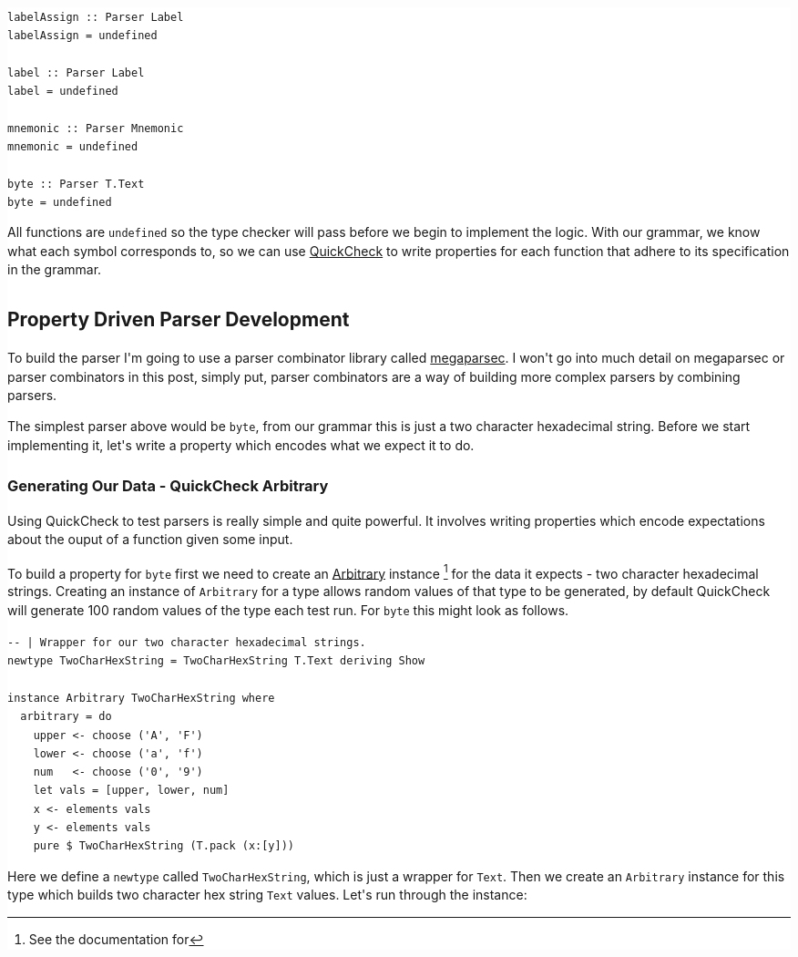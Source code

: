 ```{.haskell}
labelAssign :: Parser Label
labelAssign = undefined

label :: Parser Label
label = undefined

mnemonic :: Parser Mnemonic
mnemonic = undefined

byte :: Parser T.Text
byte = undefined
```
All functions are `undefined` so the type checker will pass before we
begin to implement the logic. With our grammar, we know what each symbol corresponds
to, so we can use [QuickCheck](https://hackage.haskell.org/package/QuickCheck)
to write properties for each function that adhere to its specification in the
grammar.

## Property Driven Parser Development
To build the parser I'm going to use a parser combinator library called
[megaparsec](https://mrkkrp.github.io/megaparsec/). I
won't go into much detail on megaparsec or parser combinators in this post, simply put,
parser combinators are a way of building more complex parsers by combining parsers.

The simplest parser above would be `byte`, from our grammar this is just a two character
hexadecimal string. Before we start implementing it, let's write a property which encodes
what we expect it to do.

### Generating Our Data - QuickCheck Arbitrary
Using QuickCheck to test parsers is really simple and quite powerful. It involves writing
properties which encode expectations about the ouput of a function given some input.

To build a property for `byte` first we need to create  an
[Arbitrary](https://hackage.haskell.org/package/QuickCheck-2.9.2/docs/Test-QuickCheck-Arbitrary.html#t:Arbitrary)
instance [^3] for
the data it expects - two character hexadecimal strings. Creating an instance of `Arbitrary`
for a type allows random values of that type to be generated, by default
QuickCheck will generate 100 random values of the type each test run. For `byte` this might look
as follows.

```{.haskell}
-- | Wrapper for our two character hexadecimal strings.
newtype TwoCharHexString = TwoCharHexString T.Text deriving Show

instance Arbitrary TwoCharHexString where
  arbitrary = do
    upper <- choose ('A', 'F')
    lower <- choose ('a', 'f')
    num   <- choose ('0', '9')
    let vals = [upper, lower, num]
    x <- elements vals
    y <- elements vals
    pure $ TwoCharHexString (T.pack (x:[y]))
```
Here we define a `newtype` called `TwoCharHexString`, which is just a wrapper for `Text`.
Then we create an `Arbitrary` instance for this type which builds two character hex string
`Text` values. Let's run through the instance:


[^1]: The reference I'm using for the emulator is mainly
[^2]: [Haskell String Types](http://www.alexeyshmalko.com/2015/haskell-string-types/) is a
[^3]: See the documentation for
[^4]: See the documentation for [parse](https://hackage.haskell.org/package/megaparsec-5.2.0/docs/Text-Megaparsec.html#v:parse).
[^5]: See Indexed Indirect, and Indirect Indexed addressing modes